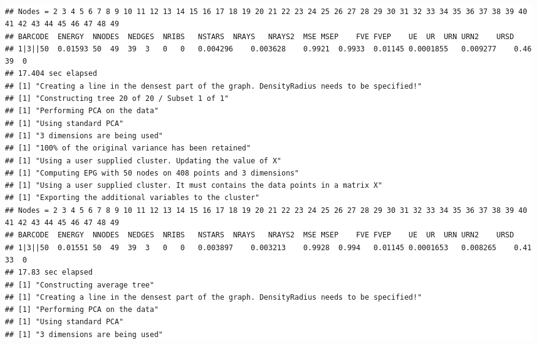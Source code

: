     ## Nodes = 2 3 4 5 6 7 8 9 10 11 12 13 14 15 16 17 18 19 20 21 22 23 24 25 26 27 28 29 30 31 32 33 34 35 36 37 38 39 40 41 42 43 44 45 46 47 48 49 
    ## BARCODE  ENERGY  NNODES  NEDGES  NRIBS   NSTARS  NRAYS   NRAYS2  MSE MSEP    FVE FVEP    UE  UR  URN URN2    URSD
    ## 1|3||50  0.01593 50  49  39  3   0   0   0.004296    0.003628    0.9921  0.9933  0.01145 0.0001855   0.009277    0.4639  0
    ## 17.404 sec elapsed
    ## [1] "Creating a line in the densest part of the graph. DensityRadius needs to be specified!"
    ## [1] "Constructing tree 20 of 20 / Subset 1 of 1"
    ## [1] "Performing PCA on the data"
    ## [1] "Using standard PCA"
    ## [1] "3 dimensions are being used"
    ## [1] "100% of the original variance has been retained"
    ## [1] "Using a user supplied cluster. Updating the value of X"
    ## [1] "Computing EPG with 50 nodes on 408 points and 3 dimensions"
    ## [1] "Using a user supplied cluster. It must contains the data points in a matrix X"
    ## [1] "Exporting the additional variables to the cluster"
    ## Nodes = 2 3 4 5 6 7 8 9 10 11 12 13 14 15 16 17 18 19 20 21 22 23 24 25 26 27 28 29 30 31 32 33 34 35 36 37 38 39 40 41 42 43 44 45 46 47 48 49 
    ## BARCODE  ENERGY  NNODES  NEDGES  NRIBS   NSTARS  NRAYS   NRAYS2  MSE MSEP    FVE FVEP    UE  UR  URN URN2    URSD
    ## 1|3||50  0.01551 50  49  39  3   0   0   0.003897    0.003213    0.9928  0.994   0.01145 0.0001653   0.008265    0.4133  0
    ## 17.83 sec elapsed
    ## [1] "Constructing average tree"
    ## [1] "Creating a line in the densest part of the graph. DensityRadius needs to be specified!"
    ## [1] "Performing PCA on the data"
    ## [1] "Using standard PCA"
    ## [1] "3 dimensions are being used"